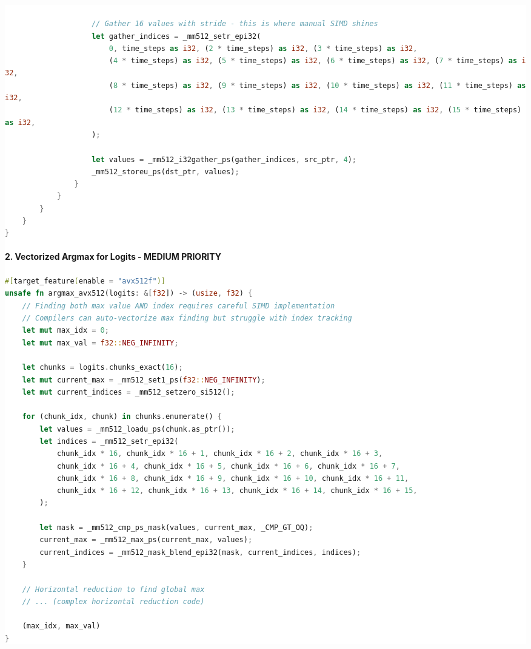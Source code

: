 ```rust
                    
                    // Gather 16 values with stride - this is where manual SIMD shines
                    let gather_indices = _mm512_setr_epi32(
                        0, time_steps as i32, (2 * time_steps) as i32, (3 * time_steps) as i32,
                        (4 * time_steps) as i32, (5 * time_steps) as i32, (6 * time_steps) as i32, (7 * time_steps) as i32,
                        (8 * time_steps) as i32, (9 * time_steps) as i32, (10 * time_steps) as i32, (11 * time_steps) as i32,
                        (12 * time_steps) as i32, (13 * time_steps) as i32, (14 * time_steps) as i32, (15 * time_steps) as i32,
                    );
                    
                    let values = _mm512_i32gather_ps(gather_indices, src_ptr, 4);
                    _mm512_storeu_ps(dst_ptr, values);
                }
            }
        }
    }
}
```

#### 2. Vectorized Argmax for Logits - MEDIUM PRIORITY
```rust
#[target_feature(enable = "avx512f")]
unsafe fn argmax_avx512(logits: &[f32]) -> (usize, f32) {
    // Finding both max value AND index requires careful SIMD implementation
    // Compilers can auto-vectorize max finding but struggle with index tracking
    let mut max_idx = 0;
    let mut max_val = f32::NEG_INFINITY;
    
    let chunks = logits.chunks_exact(16);
    let mut current_max = _mm512_set1_ps(f32::NEG_INFINITY);
    let mut current_indices = _mm512_setzero_si512();
    
    for (chunk_idx, chunk) in chunks.enumerate() {
        let values = _mm512_loadu_ps(chunk.as_ptr());
        let indices = _mm512_setr_epi32(
            chunk_idx * 16, chunk_idx * 16 + 1, chunk_idx * 16 + 2, chunk_idx * 16 + 3,
            chunk_idx * 16 + 4, chunk_idx * 16 + 5, chunk_idx * 16 + 6, chunk_idx * 16 + 7,
            chunk_idx * 16 + 8, chunk_idx * 16 + 9, chunk_idx * 16 + 10, chunk_idx * 16 + 11,
            chunk_idx * 16 + 12, chunk_idx * 16 + 13, chunk_idx * 16 + 14, chunk_idx * 16 + 15,
        );
        
        let mask = _mm512_cmp_ps_mask(values, current_max, _CMP_GT_OQ);
        current_max = _mm512_max_ps(current_max, values);
        current_indices = _mm512_mask_blend_epi32(mask, current_indices, indices);
    }
    
    // Horizontal reduction to find global max
    // ... (complex horizontal reduction code)
    
    (max_idx, max_val)
}
```
